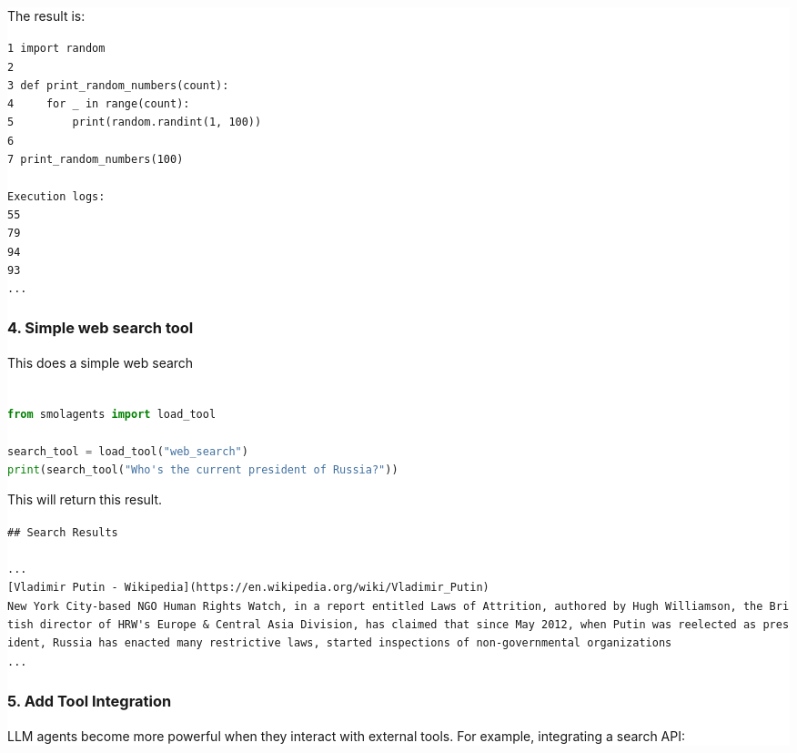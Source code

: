 The result is:

```
1 import random                         
2                                       
3 def print_random_numbers(count):      
4     for _ in range(count):            
5         print(random.randint(1, 100)) 
6                                       
7 print_random_numbers(100)             

Execution logs:
55
79
94
93
...

```



### 4. Simple web search tool

This does a simple web search

```Python

from smolagents import load_tool

search_tool = load_tool("web_search")
print(search_tool("Who's the current president of Russia?"))

```

This will return this result.

```
## Search Results

...
[Vladimir Putin - Wikipedia](https://en.wikipedia.org/wiki/Vladimir_Putin)
New York City-based NGO Human Rights Watch, in a report entitled Laws of Attrition, authored by Hugh Williamson, the British director of HRW's Europe & Central Asia Division, has claimed that since May 2012, when Putin was reelected as president, Russia has enacted many restrictive laws, started inspections of non-governmental organizations  
...

```


### 5. Add Tool Integration

LLM agents become more powerful when they interact with external tools. For example, integrating a search API:
